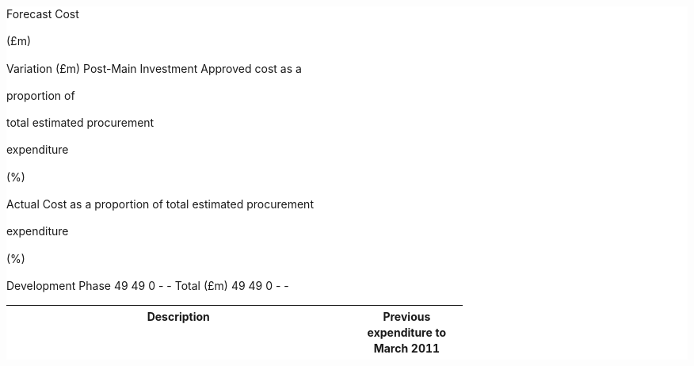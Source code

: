 Forecast Cost

(£m)</th>
<th rowspan="2">
Variation (£m)
</th>
<th colspan="2">Post-Main Investment</th>
</tr>
<tr>
<th>Approved cost as a

proportion of

total estimated procurement

expenditure

(%)</th>
<th>Actual Cost as a proportion of total estimated procurement

expenditure

(%)</th>
</tr>
</thead>
<tbody>
<tr>
<td>Development Phase</td>
<td>49</td>
<td>49</td>
<td>0</td>
<td>-</td>
<td>-</td>
</tr>
<tr>
<td>Total (£m)</td>
<td>49</td>
<td>49</td>
<td>0</td>
<td>-</td>
<td>-</td>
</tr>
</tbody>
</table>

<table>
<colgroup>
<col style="width: 49%" />
<col style="width: 16%" />
<col style="width: 16%" />
<col style="width: 16%" />
</colgroup>
<thead>
<tr>
<th>Description</th>
<th>
Previous expenditure to March 2011
